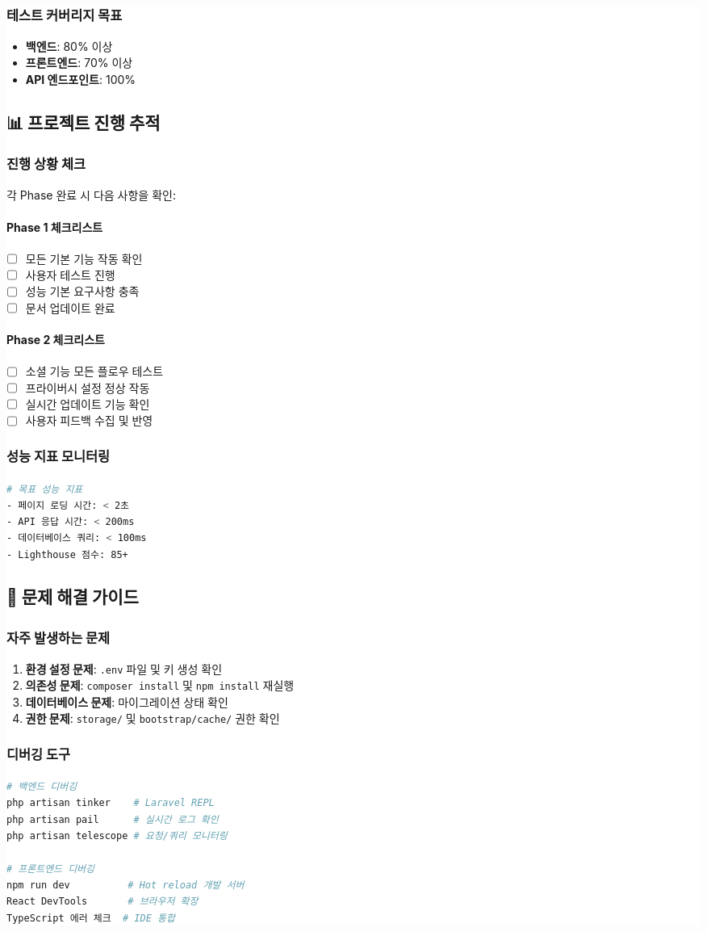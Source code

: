 ### 테스트 커버리지 목표
- **백엔드**: 80% 이상
- **프론트엔드**: 70% 이상
- **API 엔드포인트**: 100%

## 📊 프로젝트 진행 추적

### 진행 상황 체크
각 Phase 완료 시 다음 사항을 확인:

#### Phase 1 체크리스트
- [ ] 모든 기본 기능 작동 확인
- [ ] 사용자 테스트 진행
- [ ] 성능 기본 요구사항 충족
- [ ] 문서 업데이트 완료

#### Phase 2 체크리스트  
- [ ] 소셜 기능 모든 플로우 테스트
- [ ] 프라이버시 설정 정상 작동
- [ ] 실시간 업데이트 기능 확인
- [ ] 사용자 피드백 수집 및 반영

### 성능 지표 모니터링
```bash
# 목표 성능 지표
- 페이지 로딩 시간: < 2초
- API 응답 시간: < 200ms
- 데이터베이스 쿼리: < 100ms
- Lighthouse 점수: 85+ 
```

## 🔧 문제 해결 가이드

### 자주 발생하는 문제
1. **환경 설정 문제**: `.env` 파일 및 키 생성 확인
2. **의존성 문제**: `composer install` 및 `npm install` 재실행
3. **데이터베이스 문제**: 마이그레이션 상태 확인
4. **권한 문제**: `storage/` 및 `bootstrap/cache/` 권한 확인

### 디버깅 도구
```bash
# 백엔드 디버깅
php artisan tinker    # Laravel REPL
php artisan pail      # 실시간 로그 확인
php artisan telescope # 요청/쿼리 모니터링

# 프론트엔드 디버깅  
npm run dev          # Hot reload 개발 서버
React DevTools       # 브라우저 확장
TypeScript 에러 체크  # IDE 통합
```
